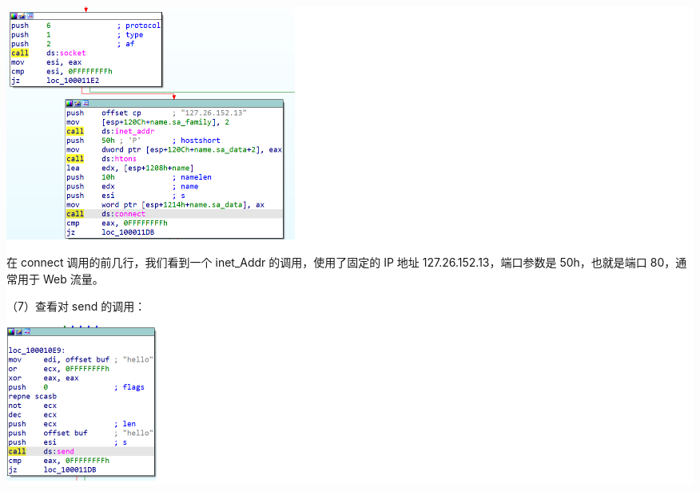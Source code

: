 <img src="./Lab5.assets/image-20241103175943057.png" alt="image-20241103175943057" style="zoom:50%;" />

在 connect 调用的前几行，我们看到一个 inet_Addr 的调用，使用了固定的 IP 地址 127.26.152.13，端口参数是 50h，也就是端口 80，通常用于 Web 流量。

（7）查看对 send 的调用：

<img src="./Lab5.assets/image-20241103180113281.png" alt="image-20241103180113281" style="zoom:50%;" />
